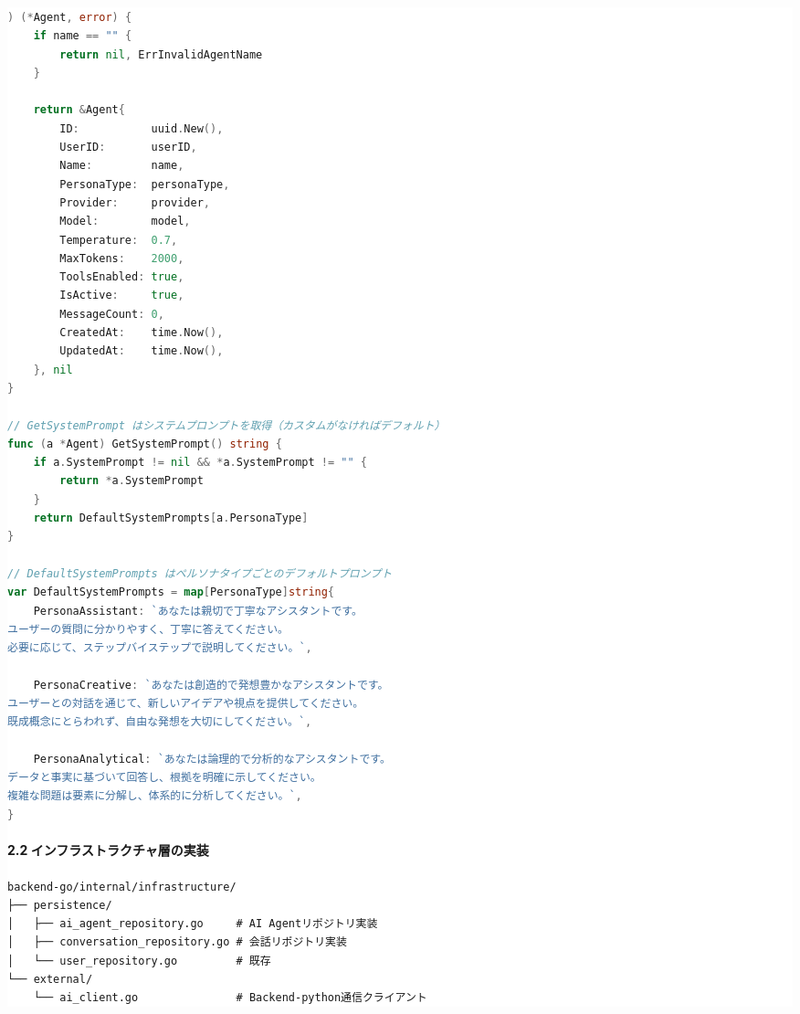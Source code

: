 ```go
) (*Agent, error) {
    if name == "" {
        return nil, ErrInvalidAgentName
    }

    return &Agent{
        ID:           uuid.New(),
        UserID:       userID,
        Name:         name,
        PersonaType:  personaType,
        Provider:     provider,
        Model:        model,
        Temperature:  0.7,
        MaxTokens:    2000,
        ToolsEnabled: true,
        IsActive:     true,
        MessageCount: 0,
        CreatedAt:    time.Now(),
        UpdatedAt:    time.Now(),
    }, nil
}

// GetSystemPrompt はシステムプロンプトを取得（カスタムがなければデフォルト）
func (a *Agent) GetSystemPrompt() string {
    if a.SystemPrompt != nil && *a.SystemPrompt != "" {
        return *a.SystemPrompt
    }
    return DefaultSystemPrompts[a.PersonaType]
}

// DefaultSystemPrompts はペルソナタイプごとのデフォルトプロンプト
var DefaultSystemPrompts = map[PersonaType]string{
    PersonaAssistant: `あなたは親切で丁寧なアシスタントです。
ユーザーの質問に分かりやすく、丁寧に答えてください。
必要に応じて、ステップバイステップで説明してください。`,

    PersonaCreative: `あなたは創造的で発想豊かなアシスタントです。
ユーザーとの対話を通じて、新しいアイデアや視点を提供してください。
既成概念にとらわれず、自由な発想を大切にしてください。`,

    PersonaAnalytical: `あなたは論理的で分析的なアシスタントです。
データと事実に基づいて回答し、根拠を明確に示してください。
複雑な問題は要素に分解し、体系的に分析してください。`,
}
```

#### 2.2 インフラストラクチャ層の実装

```
backend-go/internal/infrastructure/
├── persistence/
│   ├── ai_agent_repository.go     # AI Agentリポジトリ実装
│   ├── conversation_repository.go # 会話リポジトリ実装
│   └── user_repository.go         # 既存
└── external/
    └── ai_client.go               # Backend-python通信クライアント
```
